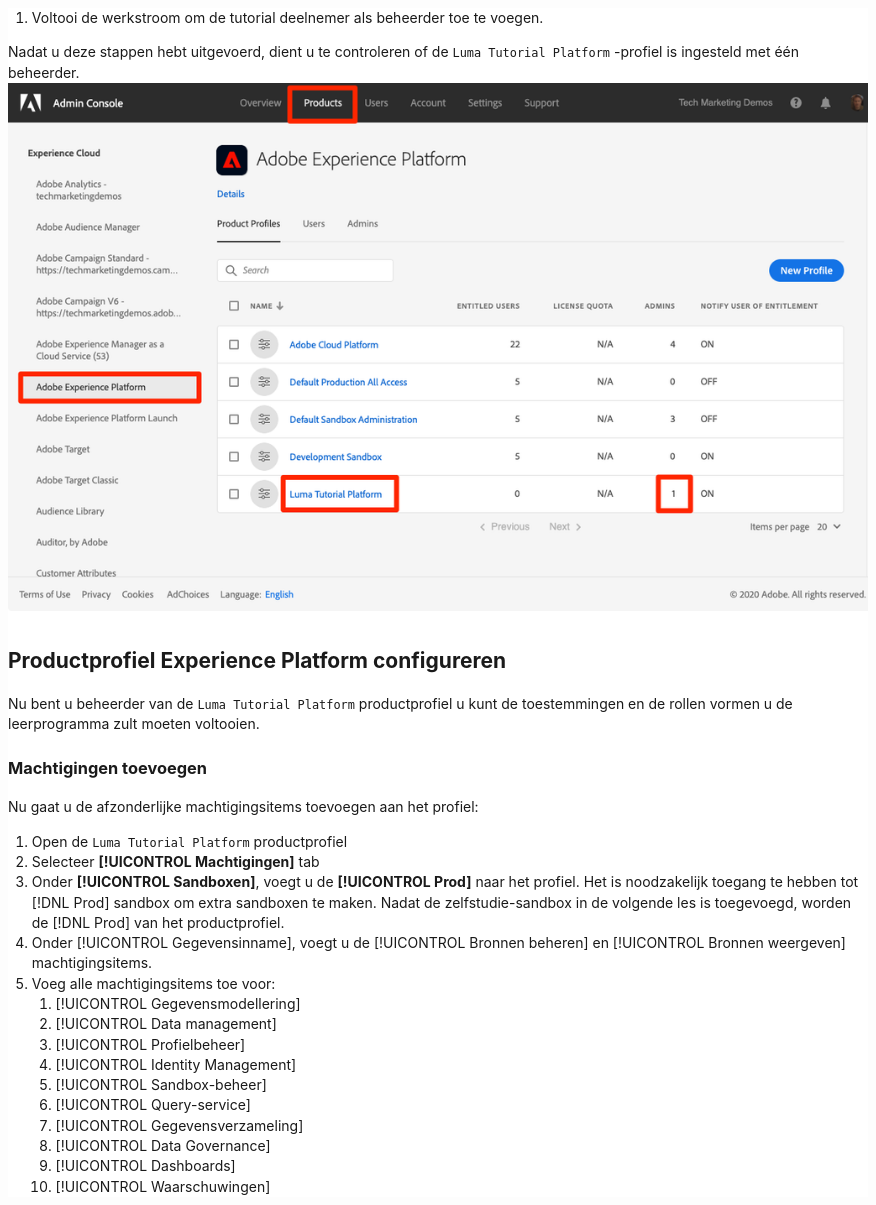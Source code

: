 1. Voltooi de werkstroom om de tutorial deelnemer als beheerder toe te voegen.

Nadat u deze stappen hebt uitgevoerd, dient u te controleren of de `Luma Tutorial Platform` -profiel is ingesteld met één beheerder.
![Profiel Platform gemaakt](assets/adminconsole-platform-profileCreated.png)

## Productprofiel Experience Platform configureren

Nu bent u beheerder van de `Luma Tutorial Platform` productprofiel u kunt de toestemmingen en de rollen vormen u de leerprogramma zult moeten voltooien.

### Machtigingen toevoegen

Nu gaat u de afzonderlijke machtigingsitems toevoegen aan het profiel:

1. Open de `Luma Tutorial Platform` productprofiel
1. Selecteer **[!UICONTROL Machtigingen]** tab
1. Onder **[!UICONTROL Sandboxen]**, voegt u de **[!UICONTROL Prod]** naar het profiel. Het is noodzakelijk toegang te hebben tot [!DNL Prod] sandbox om extra sandboxen te maken. Nadat de zelfstudie-sandbox in de volgende les is toegevoegd, worden de [!DNL Prod] van het productprofiel.
1. Onder [!UICONTROL Gegevensinname], voegt u de [!UICONTROL Bronnen beheren] en [!UICONTROL Bronnen weergeven] machtigingsitems.
1. Voeg alle machtigingsitems toe voor:
   1. [!UICONTROL Gegevensmodellering]
   1. [!UICONTROL Data management]
   1. [!UICONTROL Profielbeheer]
   1. [!UICONTROL Identity Management]
   1. [!UICONTROL Sandbox-beheer]
   1. [!UICONTROL Query-service]
   1. [!UICONTROL Gegevensverzameling]
   1. [!UICONTROL Data Governance]
   1. [!UICONTROL Dashboards]
   1. [!UICONTROL Waarschuwingen]

